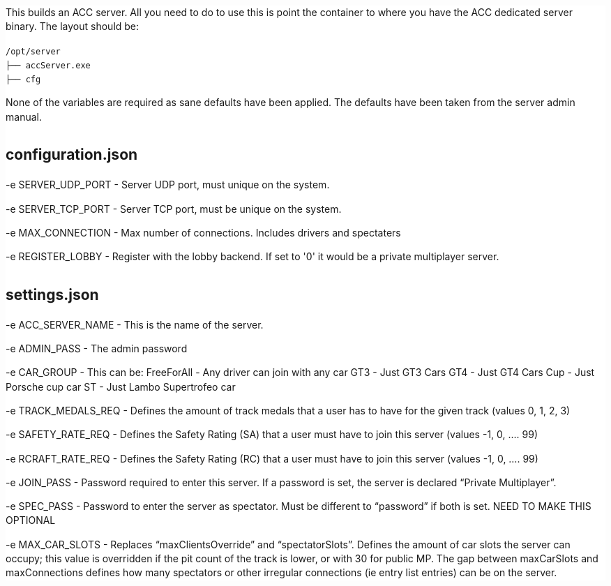 This builds an ACC server. All you need to do to use this is point the container to where you have the ACC dedicated server binary.
The layout should be:

```
/opt/server
├── accServer.exe
├── cfg
```

None of the variables are required as sane defaults have been applied. The defaults have been taken from the server admin manual.

## configuration.json

-e SERVER_UDP_PORT - Server UDP port, must unique on the system.

-e SERVER_TCP_PORT - Server TCP port, must be unique on the system.

-e MAX_CONNECTION - Max number of connections. Includes drivers and spectaters 

-e REGISTER_LOBBY - Register with the lobby backend. If set to '0' it would be a private multiplayer server.



## settings.json
-e ACC_SERVER_NAME - This is the name of the server.

-e ADMIN_PASS - The admin password

-e CAR_GROUP - This can be: 
                FreeForAll - Any driver can join with any car
                GT3 - Just GT3 Cars
                GT4 - Just GT4 Cars
                Cup - Just Porsche cup car
                ST - Just Lambo Supertrofeo car

-e TRACK_MEDALS_REQ - Defines the amount of track medals that a user has to have for the given track (values 0, 1, 2, 3)

-e SAFETY_RATE_REQ - Defines the Safety Rating (SA) that a user must have to join this server (values -1, 0, …. 99)

-e RCRAFT_RATE_REQ - Defines the Safety Rating (RC) that a user must have to join this server (values -1, 0, …. 99)

-e JOIN_PASS - Password required to enter this server. If a password is set, the server is declared “Private Multiplayer”.

-e SPEC_PASS - Password to enter the server as spectator. Must be different to “password” if both is set. NEED TO MAKE THIS OPTIONAL

-e MAX_CAR_SLOTS - Replaces “maxClientsOverride” and “spectatorSlots”. Defines the amount of car slots the server can occupy; this value is overridden if the pit count of the track is lower, or with 30 for public MP. The gap between maxCarSlots and maxConnections defines how many spectators or other irregular connections (ie entry list entries) can be on the server.

